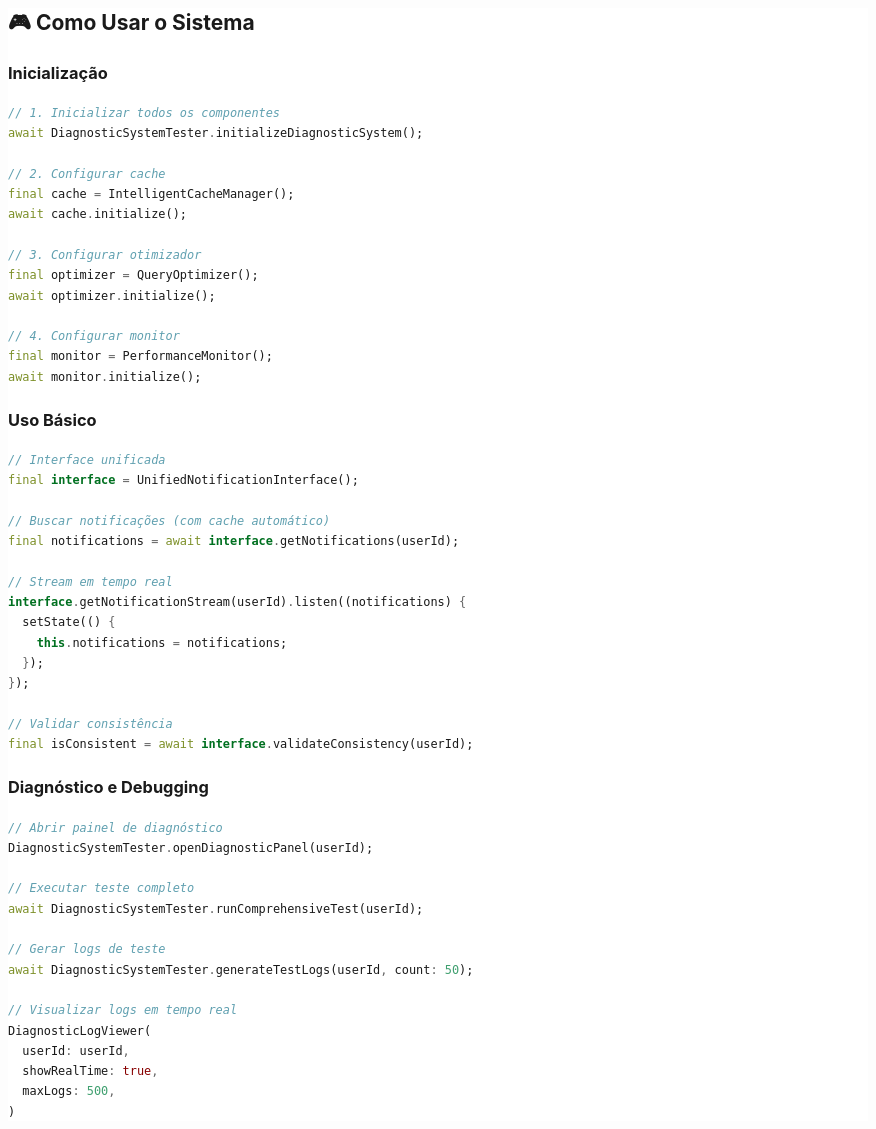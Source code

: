 ## 🎮 Como Usar o Sistema

### Inicialização

```dart
// 1. Inicializar todos os componentes
await DiagnosticSystemTester.initializeDiagnosticSystem();

// 2. Configurar cache
final cache = IntelligentCacheManager();
await cache.initialize();

// 3. Configurar otimizador
final optimizer = QueryOptimizer();
await optimizer.initialize();

// 4. Configurar monitor
final monitor = PerformanceMonitor();
await monitor.initialize();
```

### Uso Básico

```dart
// Interface unificada
final interface = UnifiedNotificationInterface();

// Buscar notificações (com cache automático)
final notifications = await interface.getNotifications(userId);

// Stream em tempo real
interface.getNotificationStream(userId).listen((notifications) {
  setState(() {
    this.notifications = notifications;
  });
});

// Validar consistência
final isConsistent = await interface.validateConsistency(userId);
```

### Diagnóstico e Debugging

```dart
// Abrir painel de diagnóstico
DiagnosticSystemTester.openDiagnosticPanel(userId);

// Executar teste completo
await DiagnosticSystemTester.runComprehensiveTest(userId);

// Gerar logs de teste
await DiagnosticSystemTester.generateTestLogs(userId, count: 50);

// Visualizar logs em tempo real
DiagnosticLogViewer(
  userId: userId,
  showRealTime: true,
  maxLogs: 500,
)
```
